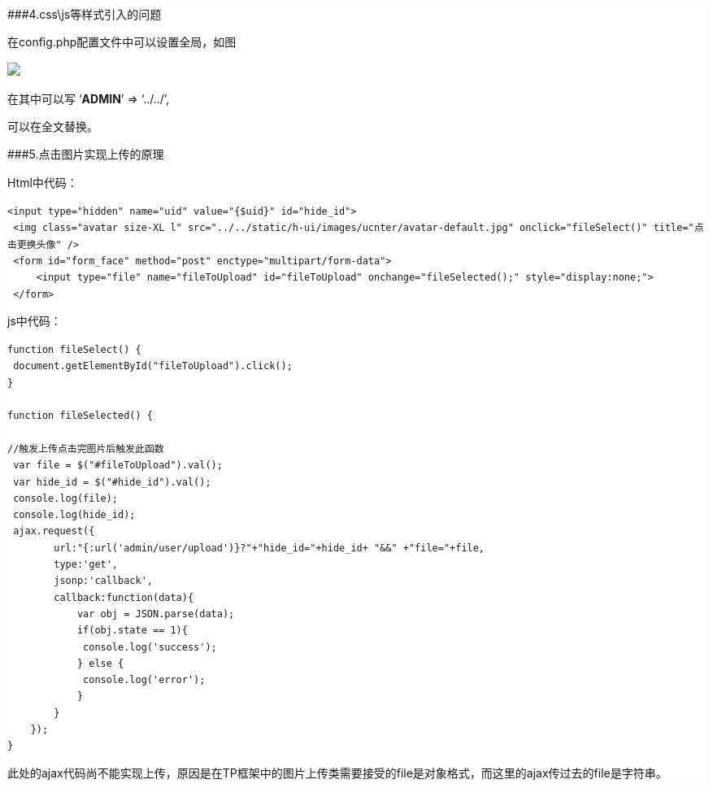 ###4.css\js等样式引入的问题

   在config.php配置文件中可以设置全局，如图

   ![](C:\Users\anto\Desktop\图片3.png)

   在其中可以写 ‘__ADMIN__’   => ‘../../’,

   可以在全文替换。

###5.点击图片实现上传的原理

   Html中代码：

   ```
   <input type="hidden" name="uid" value="{$uid}" id="hide_id">	
   	<img class="avatar size-XL l" src="../../static/h-ui/images/ucnter/avatar-default.jpg" onclick="fileSelect()" title="点击更换头像" />
   	<form id="form_face" method="post" enctype="multipart/form-data">
   		<input type="file" name="fileToUpload" id="fileToUpload" onchange="fileSelected();" style="display:none;">
   	</form>
   ```

   js中代码：

   ```
   function fileSelect() {
   	document.getElementById("fileToUpload").click();
   }
   
   function fileSelected() {
   
   //触发上传点击完图片后触发此函数
   	var file = $("#fileToUpload").val();
   	var hide_id = $("#hide_id").val();
   	console.log(file);
   	console.log(hide_id);
   	ajax.request({
           url:"{:url('admin/user/upload')}?"+"hide_id="+hide_id+ "&&" +"file="+file,
           type:'get',
           jsonp:'callback',
           callback:function(data){
               var obj = JSON.parse(data);
               if(obj.state == 1){
               	console.log('success');
               } else {
               	console.log('error');
               }
           }
       });
   }
   ```

   此处的ajax代码尚不能实现上传，原因是在TP框架中的图片上传类需要接受的file是对象格式，而这里的ajax传过去的file是字符串。
